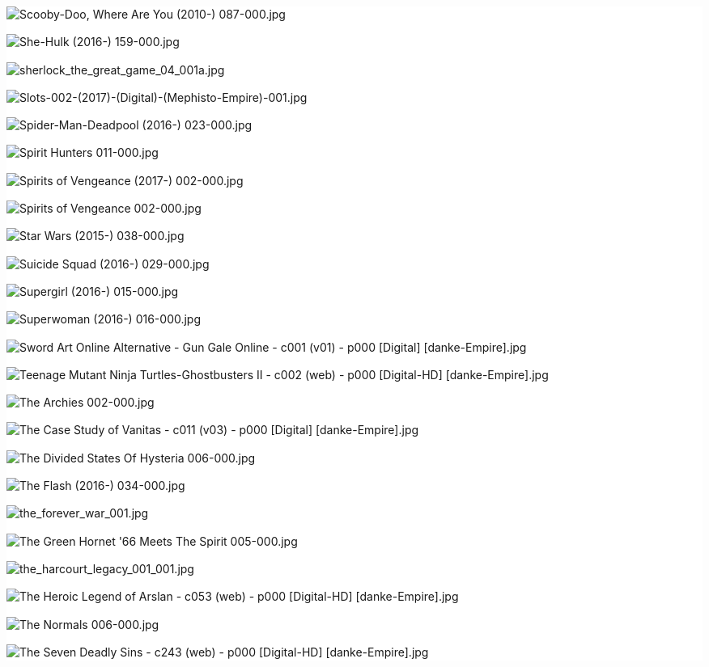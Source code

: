 ![Scooby-Doo, Where Are You (2010-) 087-000.jpg](https://wx1.sinaimg.cn/large/6a9fdecagy1fltv9jhgtwj21j82cw4qp.jpg)

![She-Hulk (2016-) 159-000.jpg](https://wx1.sinaimg.cn/large/6a9fdecagy1flu4typ0usj21j82cwkjo.jpg)

![sherlock_the_great_game_04_001a.jpg](https://wx1.sinaimg.cn/large/6a9fdecagy1flwqqkzmq9j21jy2cwqv7.jpg)

![Slots-002-(2017)-(Digital)-(Mephisto-Empire)-001.jpg](https://wx1.sinaimg.cn/large/6a9fdecagy1flwr5vrjuhj21j82cwb29.jpg)

![Spider-Man-Deadpool (2016-) 023-000.jpg](https://wx1.sinaimg.cn/large/6a9fdecagy1flu4ydj31ej21j82cw4qq.jpg)

![Spirit Hunters 011-000.jpg](https://wx1.sinaimg.cn/large/6a9fdecagy1flwr9iddq4j21j72cwqv5.jpg)

![Spirits of Vengeance (2017-) 002-000.jpg](https://wx1.sinaimg.cn/large/6a9fdecagy1flwrdelkrxj21j82cwb2b.jpg)

![Spirits of Vengeance 002-000.jpg](https://wx1.sinaimg.cn/large/6a9fdecagy1flu53ghiszj21j82cwnpe.jpg)

![Star Wars (2015-) 038-000.jpg](https://wx1.sinaimg.cn/large/6a9fdecagy1flwrhx733oj21j82cwnpf.jpg)

![Suicide Squad (2016-) 029-000.jpg](https://wx1.sinaimg.cn/large/6a9fdecagy1flwrm104okj21j82cwkjl.jpg)

![Supergirl (2016-) 015-000.jpg](https://wx1.sinaimg.cn/large/6a9fdecagy1flskmcojaij21j72cwh7h.jpg)

![Superwoman (2016-) 016-000.jpg](https://wx1.sinaimg.cn/large/6a9fdecagy1flsksnjdxvj21j82cw4qp.jpg)

![Sword Art Online Alternative - Gun Gale Online - c001 (v01) - p000 [Digital] [danke-Empire].jpg](https://wx1.sinaimg.cn/large/6a9fdecagy1flwrp4976sj20p011i4a9.jpg)

![Teenage Mutant Ninja Turtles-Ghostbusters II - c002 (web) - p000 [Digital-HD] [danke-Empire].jpg](https://wx1.sinaimg.cn/large/6a9fdecagy1flws5a11ndj21j82cw1ky.jpg)

![The Archies 002-000.jpg](https://wx1.sinaimg.cn/large/6a9fdecagy1flwsajbv6nj21j72cwx6r.jpg)

![The Case Study of Vanitas - c011 (v03) - p000 [Digital] [danke-Empire].jpg](https://wx1.sinaimg.cn/large/6a9fdecagy1flwsel723rj20p011itru.jpg)

![The Divided States Of Hysteria 006-000.jpg](https://wx1.sinaimg.cn/large/6a9fdecagy1flrhjfqfooj21j82cwqv9.jpg)

![The Flash (2016-) 034-000.jpg](https://wx1.sinaimg.cn/large/6a9fdecagy1flwszm6m7wj21j72cw1kx.jpg)

![the_forever_war_001.jpg](https://wx1.sinaimg.cn/large/6a9fdecagy1flwt2he691j21jy2cwu10.jpg)

![The Green Hornet '66 Meets The Spirit 005-000.jpg](https://wx1.sinaimg.cn/large/6a9fdecagy1flsoxxmwakj21j72cwkjl.jpg)

![the_harcourt_legacy_001_001.jpg](https://wx1.sinaimg.cn/large/6a9fdecagy1flwtwfh60ij21j82cwb29.jpg)

![The Heroic Legend of Arslan - c053 (web) - p000 [Digital-HD] [danke-Empire].jpg](https://wx1.sinaimg.cn/large/6a9fdecagy1flwu0mopmnj21j82cwwxg.jpg)

![The Normals 006-000.jpg](https://wx1.sinaimg.cn/large/6a9fdecagy1flwu4wlb2uj21j72cw1kx.jpg)

![The Seven Deadly Sins - c243 (web) - p000 [Digital-HD] [danke-Empire].jpg](https://wx1.sinaimg.cn/large/6a9fdecagy1flwu8h26m1j21j82cwhdt.jpg)
